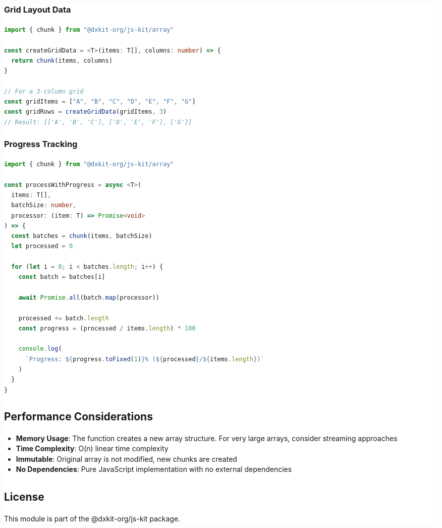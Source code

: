 ### Grid Layout Data

```typescript
import { chunk } from "@dxkit-org/js-kit/array"

const createGridData = <T>(items: T[], columns: number) => {
  return chunk(items, columns)
}

// For a 3-column grid
const gridItems = ["A", "B", "C", "D", "E", "F", "G"]
const gridRows = createGridData(gridItems, 3)
// Result: [['A', 'B', 'C'], ['D', 'E', 'F'], ['G']]
```

### Progress Tracking

```typescript
import { chunk } from "@dxkit-org/js-kit/array"

const processWithProgress = async <T>(
  items: T[],
  batchSize: number,
  processor: (item: T) => Promise<void>
) => {
  const batches = chunk(items, batchSize)
  let processed = 0

  for (let i = 0; i < batches.length; i++) {
    const batch = batches[i]

    await Promise.all(batch.map(processor))

    processed += batch.length
    const progress = (processed / items.length) * 100

    console.log(
      `Progress: ${progress.toFixed(1)}% (${processed}/${items.length})`
    )
  }
}
```

## Performance Considerations

- **Memory Usage**: The function creates a new array structure. For very large arrays, consider streaming approaches
- **Time Complexity**: O(n) linear time complexity
- **Immutable**: Original array is not modified, new chunks are created
- **No Dependencies**: Pure JavaScript implementation with no external dependencies

## License

This module is part of the @dxkit-org/js-kit package.
